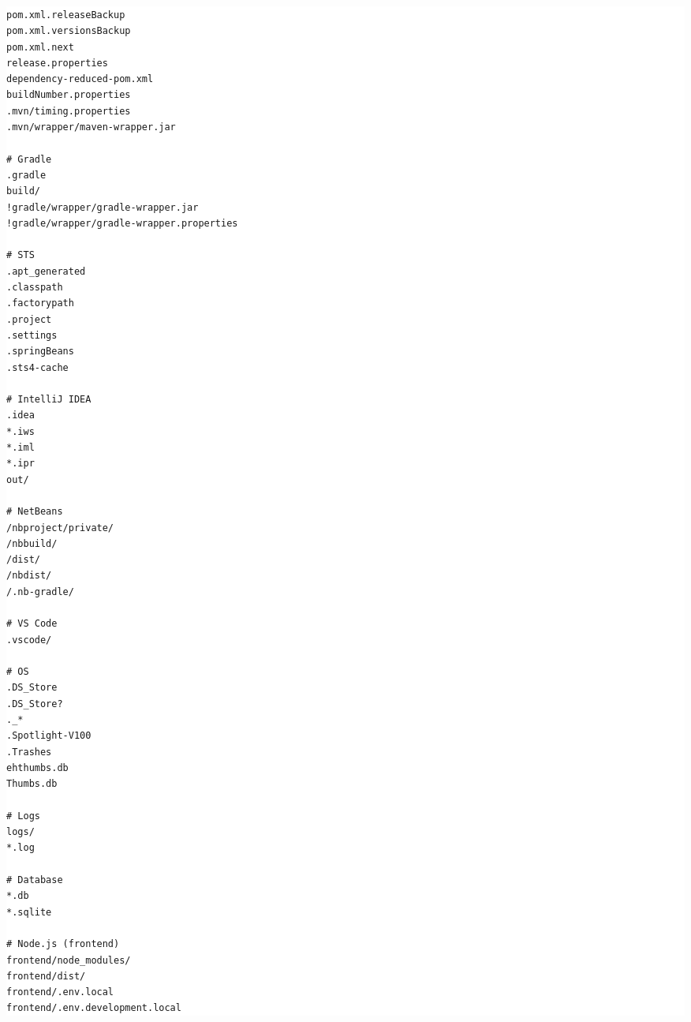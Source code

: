 ```gitignore
pom.xml.releaseBackup
pom.xml.versionsBackup
pom.xml.next
release.properties
dependency-reduced-pom.xml
buildNumber.properties
.mvn/timing.properties
.mvn/wrapper/maven-wrapper.jar

# Gradle
.gradle
build/
!gradle/wrapper/gradle-wrapper.jar
!gradle/wrapper/gradle-wrapper.properties

# STS
.apt_generated
.classpath
.factorypath
.project
.settings
.springBeans
.sts4-cache

# IntelliJ IDEA
.idea
*.iws
*.iml
*.ipr
out/

# NetBeans
/nbproject/private/
/nbbuild/
/dist/
/nbdist/
/.nb-gradle/

# VS Code
.vscode/

# OS
.DS_Store
.DS_Store?
._*
.Spotlight-V100
.Trashes
ehthumbs.db
Thumbs.db

# Logs
logs/
*.log

# Database
*.db
*.sqlite

# Node.js (frontend)
frontend/node_modules/
frontend/dist/
frontend/.env.local
frontend/.env.development.local
```